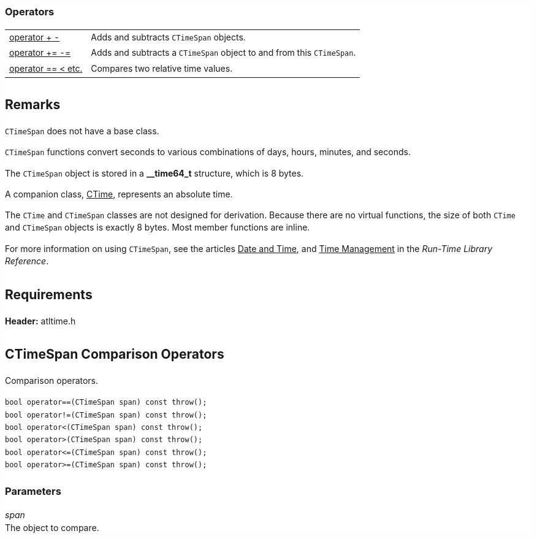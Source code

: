 ### Operators

|||
|-|-|
|[operator + -](#operator_add_-)|Adds and subtracts `CTimeSpan` objects.|
|[operator += -=](#operator_add_eq_-_eq)|Adds and subtracts a `CTimeSpan` object to and from this `CTimeSpan`.|
|[operator == < etc.](#ctimespan_comparison_operators)|Compares two relative time values.|

## Remarks

`CTimeSpan` does not have a base class.

`CTimeSpan` functions convert seconds to various combinations of days, hours, minutes, and seconds.

The `CTimeSpan` object is stored in a **__time64_t** structure, which is 8 bytes.

A companion class, [CTime](../../atl-mfc-shared/reference/ctime-class.md), represents an absolute time.

The `CTime` and `CTimeSpan` classes are not designed for derivation. Because there are no virtual functions, the size of both `CTime` and `CTimeSpan` objects is exactly 8 bytes. Most member functions are inline.

For more information on using `CTimeSpan`, see the articles [Date and Time](../../atl-mfc-shared/date-and-time.md), and [Time Management](../../c-runtime-library/time-management.md) in the *Run-Time Library Reference*.

## Requirements

**Header:** atltime.h

##  <a name="ctimespan_comparison_operators"></a>  CTimeSpan Comparison Operators

Comparison operators.

```
bool operator==(CTimeSpan span) const throw();
bool operator!=(CTimeSpan span) const throw();
bool operator<(CTimeSpan span) const throw();
bool operator>(CTimeSpan span) const throw();
bool operator<=(CTimeSpan span) const throw();
bool operator>=(CTimeSpan span) const throw();
```

### Parameters

*span*  
The object to compare.
